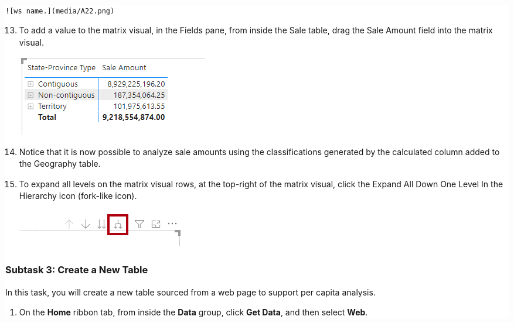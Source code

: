 	![ws name.](media/A22.png)
		
13.	To add a value to the matrix visual, in the Fields pane, from inside the Sale table, drag the Sale Amount field into the matrix visual.		
		
	![ws name.](media/A23.png)
		
14.	Notice that it is now possible to analyze sale amounts using the classifications generated by the calculated column added to the Geography table.

15.	To expand all levels on the matrix visual rows, at the top-right of the matrix visual, click the Expand All Down One Level In the Hierarchy icon (fork-like icon).

	![ws name.](media/A24.png)
		
### **Subtask 3: Create a New Table**

In this task, you will create a new table sourced from a web page to support per capita analysis.

1.	On the **Home** ribbon tab, from inside the **Data** group, click **Get Data**, and then select **Web**.
